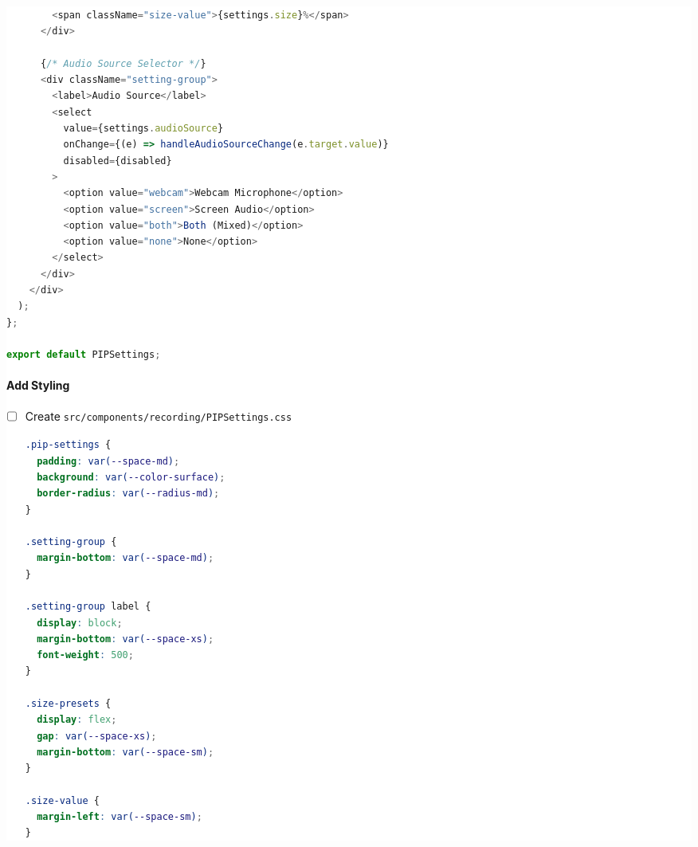   ```javascript
          <span className="size-value">{settings.size}%</span>
        </div>
        
        {/* Audio Source Selector */}
        <div className="setting-group">
          <label>Audio Source</label>
          <select
            value={settings.audioSource}
            onChange={(e) => handleAudioSourceChange(e.target.value)}
            disabled={disabled}
          >
            <option value="webcam">Webcam Microphone</option>
            <option value="screen">Screen Audio</option>
            <option value="both">Both (Mixed)</option>
            <option value="none">None</option>
          </select>
        </div>
      </div>
    );
  };
  
  export default PIPSettings;
  ```

#### Add Styling
- [ ] Create `src/components/recording/PIPSettings.css`
  ```css
  .pip-settings {
    padding: var(--space-md);
    background: var(--color-surface);
    border-radius: var(--radius-md);
  }
  
  .setting-group {
    margin-bottom: var(--space-md);
  }
  
  .setting-group label {
    display: block;
    margin-bottom: var(--space-xs);
    font-weight: 500;
  }
  
  .size-presets {
    display: flex;
    gap: var(--space-xs);
    margin-bottom: var(--space-sm);
  }
  
  .size-value {
    margin-left: var(--space-sm);
  }
  ```
